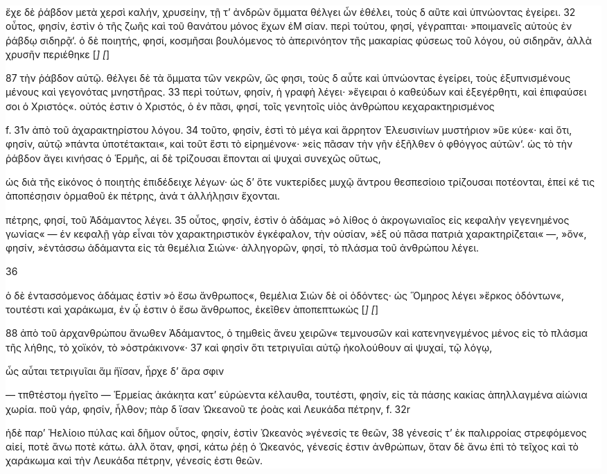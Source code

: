 ἔχε δὲ ῥάβδον μετὰ χερσὶ
καλήν, χρυσείην, τῇ τ’ ἀνδρῶν ὄμματα θέλγει
ὧν ἐθέλει, τοὺς δ αὒτε καὶ ὑπνώοντας ἐγείρει.
32
οὗτος, φησίν, ἐστὶν ὁ τῆς ζωῆς καὶ τοῦ θανάτου μόνος ἔχων ἐΜ
σίαν. περὶ τούτου, φησί, γέγραπται· »ποιμανεῖς αὐτοὺς ἐν ῥάβδῳ σιδηρᾷ‘. ὁ δὲ ποιητής, φησί, κοσμῆσαι βουλόμενος τὸ ἀπερινόητον τῆς μακαρίας φύσεως τοῦ λόγου, οὐ σιδηρᾶν, ἀλλὰ χρυσῆν περιέθηκε [*] [*]

87
τὴν ῥάβδον αὐτῷ. θέλγει δὲ τὰ ὄμματα τῶν νεκρῶν, ὥς φησι, τοὺς δ αὖτε καὶ ὑπνώοντας ἐγείρει, τοὺς ἐξυπνισμένους μένους καὶ γεγονότας μνηστῆρας.
33
περὶ τούτων, φησίν, ἡ γραφὴ λέγει· »ἔγειραι ὁ καθεύδων καὶ ἐξεγέρθητι, καὶ ἐπιφαύσει σοι ὁ Χριστός«. οὐτός
ἐστιν ὁ Χριστός, ὁ ἐν πᾶσι, φησί, τοῖς γενητοῖς υἱὸς ἀνθρώπου κεχαρακτηρισμένος

f. 31v
ἀπὸ τοῦ ἀχαρακτηρίστου λόγου.
34
τοῦτο, φησίν, ἐστὶ τὸ μέγα καὶ ἄρρητον Ἐλευσινίων μυστήριον »ὕε κύε«· καὶ ὅτι, φησίν, αὐτῷ »πάντα ὑποτέτακται«, καὶ τοῦτ ἔστι τὸ εἰρημένον«· »εἰς πᾶσαν τὴν γῆν ἐξῆλθεν ὁ φθόγγος αὐτῶν‘. ὡς τὸ τὴν ῥάβδον ἄγει
κινήσας ὁ Ἑρμῆς, αἱ δὲ τρίζουσαι ἕπονται αἱ ψυχαὶ συνεχῶς οὕτως,

ὡς διὰ τῆς εἰκόνος ὁ ποιητὴς ἐπιδέδειχε λέγων·
ὡς δ’ ὅτε νυκτερίδες μυχῷ ἄντρου θεσπεσίοιο
τρίζουσαι ποτέονται, ἐπεί κέ τις ἀποπέσῃσιν
ὁρμαθοῦ ἐκ πέτρης, ἀνά τ ἀλλήλῃσιν ἔχονται.

πέτρης, φησί, τοῦ Ἀδάμαντος λέγει.
35
οὗτος, φησίν, ἐστὶν ὁ ἀδάμας »ὁ λίθος ὁ ἀκρογωνιαῖος εἰς κεφαλὴν γεγενημένος γωνίας« — έν κεφαλῇ γὰρ εἶναι τὸν χαρακτηριστικὸν ἐγκέφαλον, τὴν οὐσίαν, »ἐξ οὑ πᾶσα πατριὰ χαρακτηρίζεται« —, »ὅν«, φησίν, »ἐντάσσω ἀδάμαντα εἰς τὰ θεμέλια Σιών«· ἀλληγορῶν, φησί, τὸ πλάσμα τοῦ ἀνθρώπου λέγει.

36

ὁ δὲ ἐντασσόμενος ἀδάμας ἐστὶν »ὁ ἔσω ἄνθρωπος«, θεμέλια Σιὼν δὲ οἱ ὀδόντες· ὡς Ὅμηρος λέγει »ἕρκος ὀδόντων«, τουτέστι καὶ χαράκωμα, ἐν ᾧ ἐστιν ὁ ἔσω ἄνθρωπος, ἐκεῖθεν ἀποπεπτωκὼς [*] [*]

88
ἀπὸ τοῦ ἀρχανθρώπου ἄνωθεν Ἀδάμαντος, ὁ τημθεὶς ἄνευ χειρῶν« τεμνουσῶν καὶ κατενηνεγμένος μένος εἰς τὸ πλάσμα τῆς λήθης, τὸ χοϊκόν, τὸ »ὀστράκινον«·
37
καὶ φησὶν ὅτι τετριγυῖαι αὐτῷ ἠκολούθουν αἱ ψυχαί, τῷ λόγῳ,

ὧς αὗται τετριγυῖαι ἅμ ἤϊσαν, ἦρχε δ’ ἄρα σφιν

— τπθτἐστομ ἡγεῖτο —
Ἑρμείας ἀκάκητα κατ’ εὐρώεντα κέλαυθα,
τουτέστι, φησίν, εἰς τὰ πάσης κακίας ἀπηλλαγμένα αἰώνια χωρία. ποῦ γάρ, φησίν, ἦλθον;
πὰρ δ ἴσαν Ὠκεανοῦ τε ῥοὰς καὶ Λευκάδα πέτρην,
f. 32r

ἡδὲ παρ’ Ἠελίοιο πύλας καὶ δῆμον
οὗτος, φησίν, ἐστὶν Ὠκεανὸς »γένεσίς τε θεῶν,
38
γένεσίς τ’ ἐκ παλιρροίας στρεφόμενος αἰεί, ποτὲ ἄνω ποτὲ κάτω. ἀλλ ὅταν, φησί, κάτω ῥέῃ ὁ Ὠκεανός, γένεσίς ἐστιν ἀνθρώπων, ὅταν δὲ ἄνω ἐπὶ τὸ τεῖχος καὶ τὸ χαράκωμα καὶ τὴν Λευκάδα πέτρην, γένεσίς
ἐστι θεῶν.

